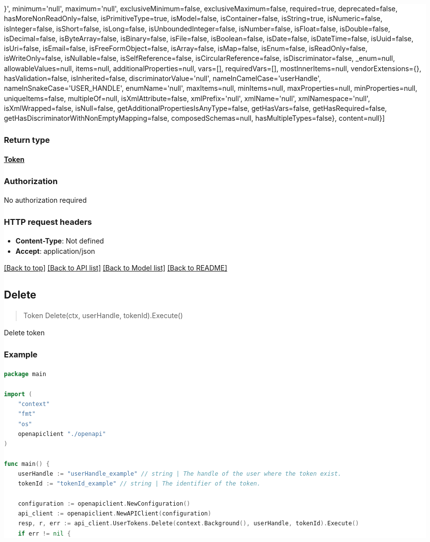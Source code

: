 }&#39;, minimum&#x3D;&#39;null&#39;, maximum&#x3D;&#39;null&#39;, exclusiveMinimum&#x3D;false, exclusiveMaximum&#x3D;false, required&#x3D;true, deprecated&#x3D;false, hasMoreNonReadOnly&#x3D;false, isPrimitiveType&#x3D;true, isModel&#x3D;false, isContainer&#x3D;false, isString&#x3D;true, isNumeric&#x3D;false, isInteger&#x3D;false, isShort&#x3D;false, isLong&#x3D;false, isUnboundedInteger&#x3D;false, isNumber&#x3D;false, isFloat&#x3D;false, isDouble&#x3D;false, isDecimal&#x3D;false, isByteArray&#x3D;false, isBinary&#x3D;false, isFile&#x3D;false, isBoolean&#x3D;false, isDate&#x3D;false, isDateTime&#x3D;false, isUuid&#x3D;false, isUri&#x3D;false, isEmail&#x3D;false, isFreeFormObject&#x3D;false, isArray&#x3D;false, isMap&#x3D;false, isEnum&#x3D;false, isReadOnly&#x3D;false, isWriteOnly&#x3D;false, isNullable&#x3D;false, isSelfReference&#x3D;false, isCircularReference&#x3D;false, isDiscriminator&#x3D;false, _enum&#x3D;null, allowableValues&#x3D;null, items&#x3D;null, additionalProperties&#x3D;null, vars&#x3D;[], requiredVars&#x3D;[], mostInnerItems&#x3D;null, vendorExtensions&#x3D;{}, hasValidation&#x3D;false, isInherited&#x3D;false, discriminatorValue&#x3D;&#39;null&#39;, nameInCamelCase&#x3D;&#39;userHandle&#39;, nameInSnakeCase&#x3D;&#39;USER_HANDLE&#39;, enumName&#x3D;&#39;null&#39;, maxItems&#x3D;null, minItems&#x3D;null, maxProperties&#x3D;null, minProperties&#x3D;null, uniqueItems&#x3D;false, multipleOf&#x3D;null, isXmlAttribute&#x3D;false, xmlPrefix&#x3D;&#39;null&#39;, xmlName&#x3D;&#39;null&#39;, xmlNamespace&#x3D;&#39;null&#39;, isXmlWrapped&#x3D;false, isNull&#x3D;false, getAdditionalPropertiesIsAnyType&#x3D;false, getHasVars&#x3D;false, getHasRequired&#x3D;false, getHasDiscriminatorWithNonEmptyMapping&#x3D;false, composedSchemas&#x3D;null, hasMultipleTypes&#x3D;false}, content&#x3D;null}]

### Return type

[**Token**](Token.md)

### Authorization

No authorization required

### HTTP request headers

- **Content-Type**: Not defined
- **Accept**: application/json

[[Back to top]](#) [[Back to API list]](../README.md#documentation-for-api-endpoints)
[[Back to Model list]](../README.md#documentation-for-models)
[[Back to README]](../README.md)


## Delete

> Token Delete(ctx, userHandle, tokenId).Execute()

Delete token



### Example

```go
package main

import (
    "context"
    "fmt"
    "os"
    openapiclient "./openapi"
)

func main() {
    userHandle := "userHandle_example" // string | The handle of the user where the token exist.
    tokenId := "tokenId_example" // string | The identifier of the token.

    configuration := openapiclient.NewConfiguration()
    api_client := openapiclient.NewAPIClient(configuration)
    resp, r, err := api_client.UserTokens.Delete(context.Background(), userHandle, tokenId).Execute()
    if err != nil {
```